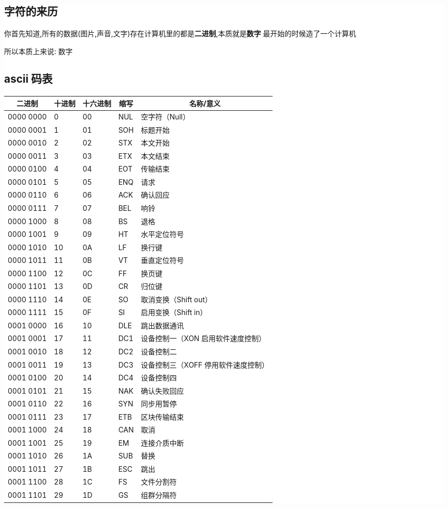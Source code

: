 ## 字符的来历

你首先知道,所有的数据(图片,声音,文字)存在计算机里的都是**二进制**,本质就是**数字**
最开始的时候造了一个计算机

所以本质上来说: 数字

## 
## ascii 码表

| 二进制    | 十进制 | 十六进制 | 缩写        | 名称/意义                           |
|-----------|--------|----------|-------------|-------------------------------------|
| 0000 0000 | 0      | 00       | NUL         | 空字符（Null）                      |
| 0000 0001 | 1      | 01       | SOH         | 标题开始                            |
| 0000 0010 | 2      | 02       | STX         | 本文开始                            |
| 0000 0011 | 3      | 03       | ETX         | 本文结束                            |
| 0000 0100 | 4      | 04       | EOT         | 传输结束                            |
| 0000 0101 | 5      | 05       | ENQ         | 请求                                |
| 0000 0110 | 6      | 06       | ACK         | 确认回应                            |
| 0000 0111 | 7      | 07       | BEL         | 响铃                                |
| 0000 1000 | 8      | 08       | BS          | 退格                                |
| 0000 1001 | 9      | 09       | HT          | 水平定位符号                        |
| 0000 1010 | 10     | 0A       | LF          | 换行键                              |
| 0000 1011 | 11     | 0B       | VT          | 垂直定位符号                        |
| 0000 1100 | 12     | 0C       | FF          | 换页键                              |
| 0000 1101 | 13     | 0D       | CR          | 归位键                              |
| 0000 1110 | 14     | 0E       | SO          | 取消变换（Shift out）               |
| 0000 1111 | 15     | 0F       | SI          | 启用变换（Shift in）                |
| 0001 0000 | 16     | 10       | DLE         | 跳出数据通讯                        |
| 0001 0001 | 17     | 11       | DC1         | 设备控制一（XON 启用软件速度控制）  |
| 0001 0010 | 18     | 12       | DC2         | 设备控制二                          |
| 0001 0011 | 19     | 13       | DC3         | 设备控制三（XOFF 停用软件速度控制） |
| 0001 0100 | 20     | 14       | DC4         | 设备控制四                          |
| 0001 0101 | 21     | 15       | NAK         | 确认失败回应                        |
| 0001 0110 | 22     | 16       | SYN         | 同步用暂停                          |
| 0001 0111 | 23     | 17       | ETB         | 区块传输结束                        |
| 0001 1000 | 24     | 18       | CAN         | 取消                                |
| 0001 1001 | 25     | 19       | EM          | 连接介质中断                        |
| 0001 1010 | 26     | 1A       | SUB         | 替换                                |
| 0001 1011 | 27     | 1B       | ESC         | 跳出                                |
| 0001 1100 | 28     | 1C       | FS          | 文件分割符                          |
| 0001 1101 | 29     | 1D       | GS          | 组群分隔符                          |